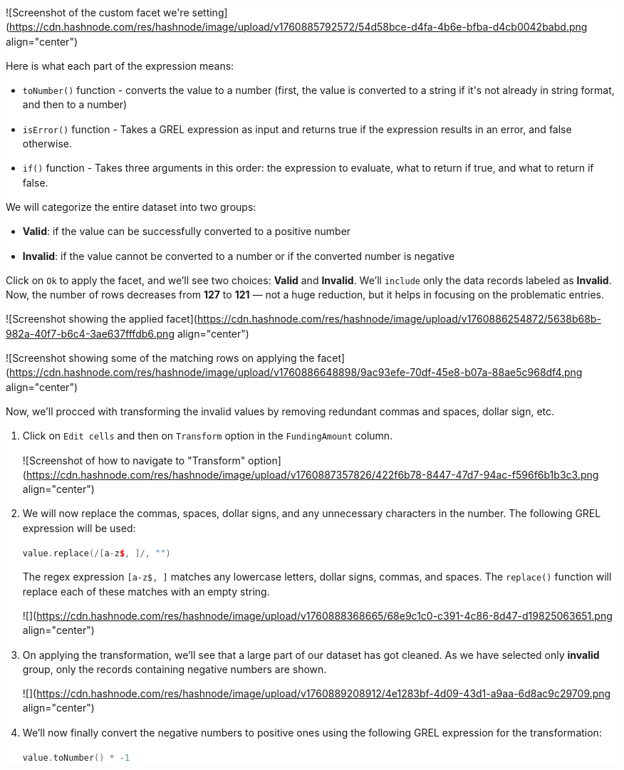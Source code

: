 ![Screenshot of the custom facet we're setting](https://cdn.hashnode.com/res/hashnode/image/upload/v1760885792572/54d58bce-d4fa-4b6e-bfba-d4cb0042babd.png align="center")

Here is what each part of the expression means:

* `toNumber()` function - converts the value to a number (first, the value is converted to a string if it's not already in string format, and then to a number)
    
* `isError()` function - Takes a GREL expression as input and returns true if the expression results in an error, and false otherwise.
    
* `if()` function - Takes three arguments in this order: the expression to evaluate, what to return if true, and what to return if false.
    

We will categorize the entire dataset into two groups:

* **Valid**: if the value can be successfully converted to a positive number
    
* **Invalid**: if the value cannot be converted to a number or if the converted number is negative
    

Click on `Ok` to apply the facet, and we’ll see two choices: **Valid** and **Invalid**. We’ll `include` only the data records labeled as **Invalid**. Now, the number of rows decreases from **127** to **121** — not a huge reduction, but it helps in focusing on the problematic entries.

![Screenshot showing the applied facet](https://cdn.hashnode.com/res/hashnode/image/upload/v1760886254872/5638b68b-982a-40f7-b6c4-3ae637fffdb6.png align="center")

![Screenshot showing some of the matching rows on applying the facet](https://cdn.hashnode.com/res/hashnode/image/upload/v1760886648898/9ac93efe-70df-45e8-b07a-88ae5c968df4.png align="center")

Now, we’ll procced with transforming the invalid values by removing redundant commas and spaces, dollar sign, etc.

1. Click on `Edit cells` and then on `Transform` option in the `FundingAmount` column.
    
    ![Screenshot of how to navigate to "Transform" option](https://cdn.hashnode.com/res/hashnode/image/upload/v1760887357826/422f6b78-8447-47d7-94ac-f596f6b1b3c3.png align="center")
    
2. We will now replace the commas, spaces, dollar signs, and any unnecessary characters in the number. The following GREL expression will be used:
    
    ```cpp
    value.replace(/[a-z$, ]/, "")
    ```
    
    The regex expression `[a-z$, ]` matches any lowercase letters, dollar signs, commas, and spaces. The `replace()` function will replace each of these matches with an empty string.
    
    ![](https://cdn.hashnode.com/res/hashnode/image/upload/v1760888368665/68e9c1c0-c391-4c86-8d47-d19825063651.png align="center")
    
3. On applying the transformation, we’ll see that a large part of our dataset has got cleaned. As we have selected only **invalid** group, only the records containing negative numbers are shown.
    
    ![](https://cdn.hashnode.com/res/hashnode/image/upload/v1760889208912/4e1283bf-4d09-43d1-a9aa-6d8ac9c29709.png align="center")
    
4. We’ll now finally convert the negative numbers to positive ones using the following GREL expression for the transformation:
    
    ```cpp
    value.toNumber() * -1
    ```
    